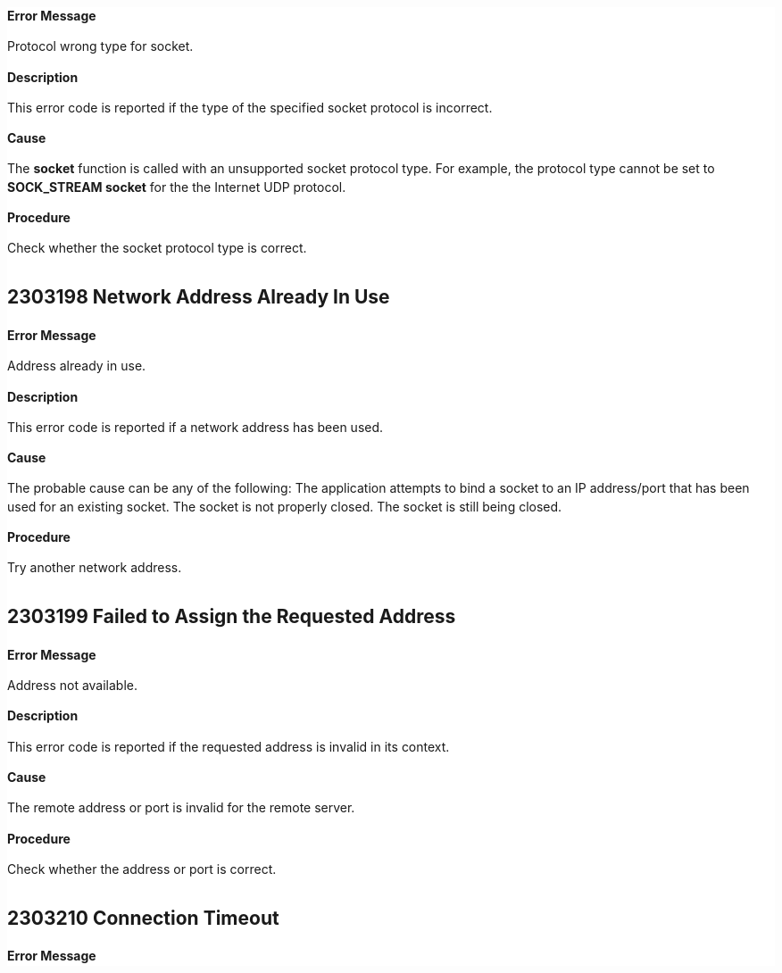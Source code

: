 **Error Message**

Protocol wrong type for socket.

**Description**

This error code is reported if the type of the specified socket protocol is incorrect.

**Cause**

The **socket** function is called with an unsupported socket protocol type.
For example, the protocol type cannot be set to **SOCK_STREAM socket** for the the Internet UDP protocol.

**Procedure**

Check whether the socket protocol type is correct.

## 2303198 Network Address Already In Use

**Error Message**

Address already in use.

**Description**

This error code is reported if a network address has been used.

**Cause**

The probable cause can be any of the following: The application attempts to bind a socket to an IP address/port that has been used for an existing socket. The socket is not properly closed. The socket is still being closed.

**Procedure**

Try another network address.

## 2303199 Failed to Assign the Requested Address

**Error Message**

Address not available.

**Description**

This error code is reported if the requested address is invalid in its context.

**Cause**

The remote address or port is invalid for the remote server.

**Procedure**

Check whether the address or port is correct.

## 2303210 Connection Timeout

**Error Message**
